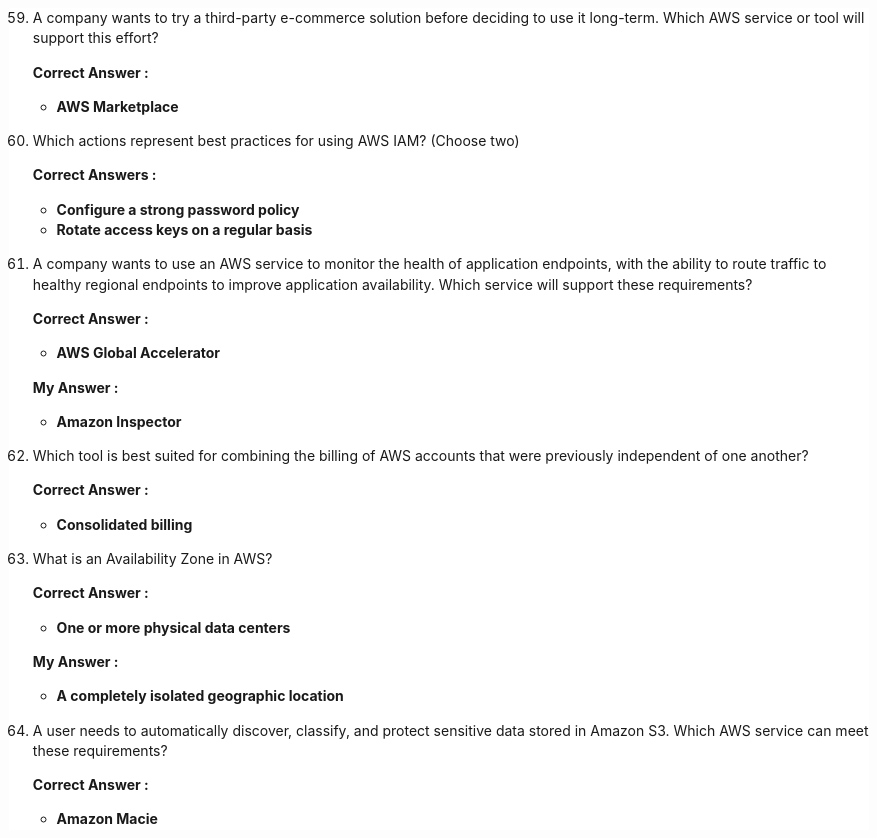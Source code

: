 59. A company wants to try a third-party e-commerce solution before deciding to use it long-term. Which AWS service or tool will support this effort?

    **Correct Answer :** 
       - **AWS Marketplace**

60. Which actions represent best practices for using AWS IAM? (Choose two)

    **Correct Answers :** 
      - **Configure a strong password policy**
      - **Rotate access keys on a regular basis**

61. A company wants to use an AWS service to monitor the health of application endpoints, with the ability to route traffic to healthy regional endpoints to improve application availability. Which service will support these requirements?

    **Correct Answer :** 
       - **AWS Global Accelerator**

    **My Answer :** 
       - **Amazon Inspector**

62. Which tool is best suited for combining the billing of AWS accounts that were previously independent of one another?

    **Correct Answer :** 
       - **Consolidated billing**

63. What is an Availability Zone in AWS?

    **Correct Answer :** 
       - **One or more physical data centers**

    **My Answer :** 
       - **A completely isolated geographic location**

64. A user needs to automatically discover, classify, and protect sensitive data stored in Amazon S3. Which AWS service can meet these requirements?

    **Correct Answer :** 
       - **Amazon Macie**
